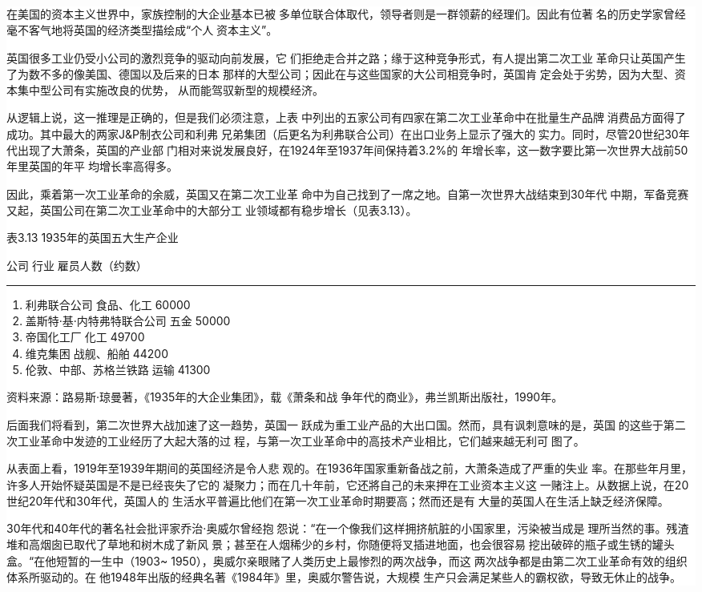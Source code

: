 在美国的资本主义世界中，家族控制的大企业基本已被
多单位联合体取代，领导者则是一群领薪的经理们。因此有位著
名的历史学家曾经毫不客气地将英国的经济类型描绘成“个人
资本主义”。

英国很多工业仍受小公司的激烈竞争的驱动向前发展，它
们拒绝走合并之路；缘于这种竞争形式，有人提出第二次工业
革命只让英国产生了为数不多的像美国、德国以及后来的日本
那样的大型公司；因此在与这些国家的大公司相竞争时，英国肯
定会处于劣势，因为大型、资本集中型公司有实施改良的优势，
从而能驾驭新型的规模经济。

从逻辑上说，这一推理是正确的，但是我们必须注意，上表
中列出的五家公司有四家在第二次工业革命中在批量生产品牌
消费品方面得了成功。其中最大的两家J&P制衣公司和利弗
兄弟集团（后更名为利弗联合公司）在出口业务上显示了强大的
实力。同时，尽管20世纪30年代出现了大萧条，英国的产业部
门相对来说发展良好，在1924年至1937年间保持着3.2%的
年增长率，这一数字要比第一次世界大战前50年里英国的年平
均增长率高得多。

因此，乘着第一次工业革命的余威，英国又在第二次工业革
命中为自己找到了一席之地。自第一次世界大战结束到30年代
中期，军备竞赛又起，英国公司在第二次工业革命中的大部分工
业领域都有稳步增长（见表3.13）。

表3.13 1935年的英国五大生产企业

公司                        行业             雇员人数（约数）    
----                        ------------   ---------------     
1. 利弗联合公司               食品、化工              60000
2. 盖斯特·基·内特弗特联合公司  五金                   50000
3. 帝国化工厂                 化工                   49700
4. 维克集困                   战舰、船舶             44200
5. 伦敦、中部、苏格兰铁路      运输                   41300

资料来源：路易斯·琼曼著，《1935年的大企业集团》，载《萧条和战
争年代的商业》，弗兰凯斯出版社，1990年。

后面我们将看到，第二次世界大战加速了这一趋势，英国一
跃成为重工业产品的大出口国。然而，具有讽刺意味的是，英国
的这些于第二次工业革命中发迹的工业经历了大起大落的过
程，与第一次工业革命中的高技术产业相比，它们越来越无利可
图了。

从表面上看，1919年至1939年期间的英国经济是令人悲
观的。在1936年国家重新备战之前，大萧条造成了严重的失业
率。在那些年月里，许多人开始怀疑英国是不是已经丧失了它的
凝聚力；而在几十年前，它还將自己的未来押在工业资本主义这
一赌注上。从数据上说，在20世纪20年代和30年代，英国人的
生活水平普遍比他们在第一次工业革命时期要高；然而还是有
大量的英国人在生活上缺乏经济保障。

30年代和40年代的著名社会批评家乔治·奥威尔曾经抱
怨说：“在一个像我们这样拥挤航脏的小国家里，污染被当成是
理所当然的事。残渣堆和高烟囱已取代了草地和树木成了新风
景；甚至在人烟稀少的乡村，你随便将叉插进地面，也会很容易
挖出破碎的瓶子或生锈的罐头盒。“在他短暂的一生中（1903~
1950），奥威尔亲眼赌了人类历史上最惨烈的两次战争，而这
两次战争都是由第二次工业革命有效的组织体系所驱动的。在
他1948年出版的经典名著《1984年》里，奥威尔警告说，大规模
生产只会满足某些人的霸权欲，导致无休止的战争。
